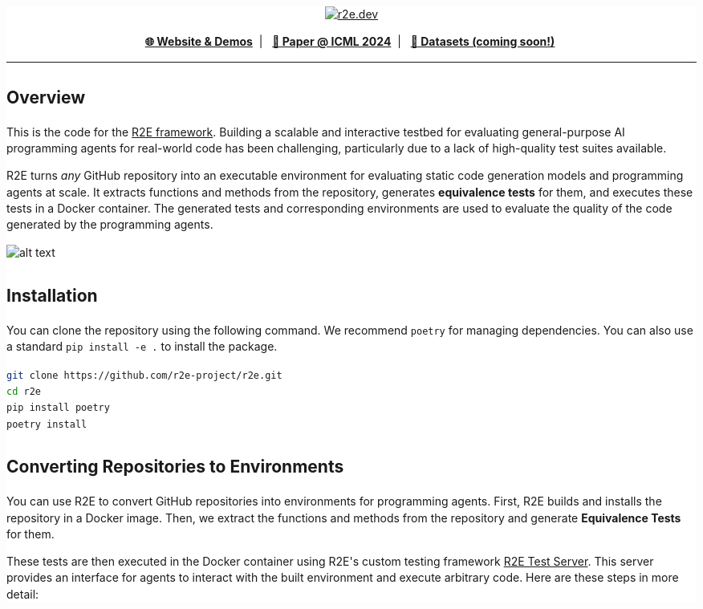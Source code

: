 <p align="center">
  <a href="https://www.r2e.dev">
    <img src="assets/images/r2e-banner.png" alt="r2e.dev" />
  </a>
</p>


<p align="center">
  <a href="https://r2e.dev"><strong>🌐 Website & Demos</strong></a>&nbsp; | &nbsp;
  <a href="https://r2e.dev/pdfs/paper.pdf"><strong>📄 Paper @ ICML 2024</strong></a>&nbsp; | &nbsp;
  <a href=""><strong>🤗 Datasets (coming soon!)</strong></a>&nbsp;
</p>

---


## Overview

This is the code for the [R2E framework](https://r2e.dev). 
Building a scalable and interactive testbed for evaluating general-purpose AI programming agents
for real-world code has been challenging, particularly due to a lack of high-quality test suites
available.

R2E turns *any* GitHub repository into an executable environment for evaluating static code generation models and programming agents at scale. 
It extracts functions and methods from the repository, generates **equivalence tests** for them, and executes these tests in a Docker container. 
The generated tests and corresponding environments are used to evaluate the quality of the code generated by the programming agents.

![alt text](./assets/images/overview.png)

## Installation

You can clone the repository using the following command. We recommend `poetry` for managing dependencies. You can also use a standard `pip install -e .` to install the package.
```bash
git clone https://github.com/r2e-project/r2e.git
cd r2e
pip install poetry
poetry install
```

## Converting Repositories to Environments

You can use R2E to convert GitHub repositories into environments for programming agents. First, R2E builds and installs the repository in a Docker image. Then, we extract the functions and methods from the repository and generate
**Equivalence Tests** for them.

These tests are then executed in the Docker container using R2E's custom testing framework [R2E Test Server](https://github.com/r2e-project/r2e-test-server). This server provides an interface for agents to interact with the built environment and execute arbitrary code. Here are these steps in more detail:
